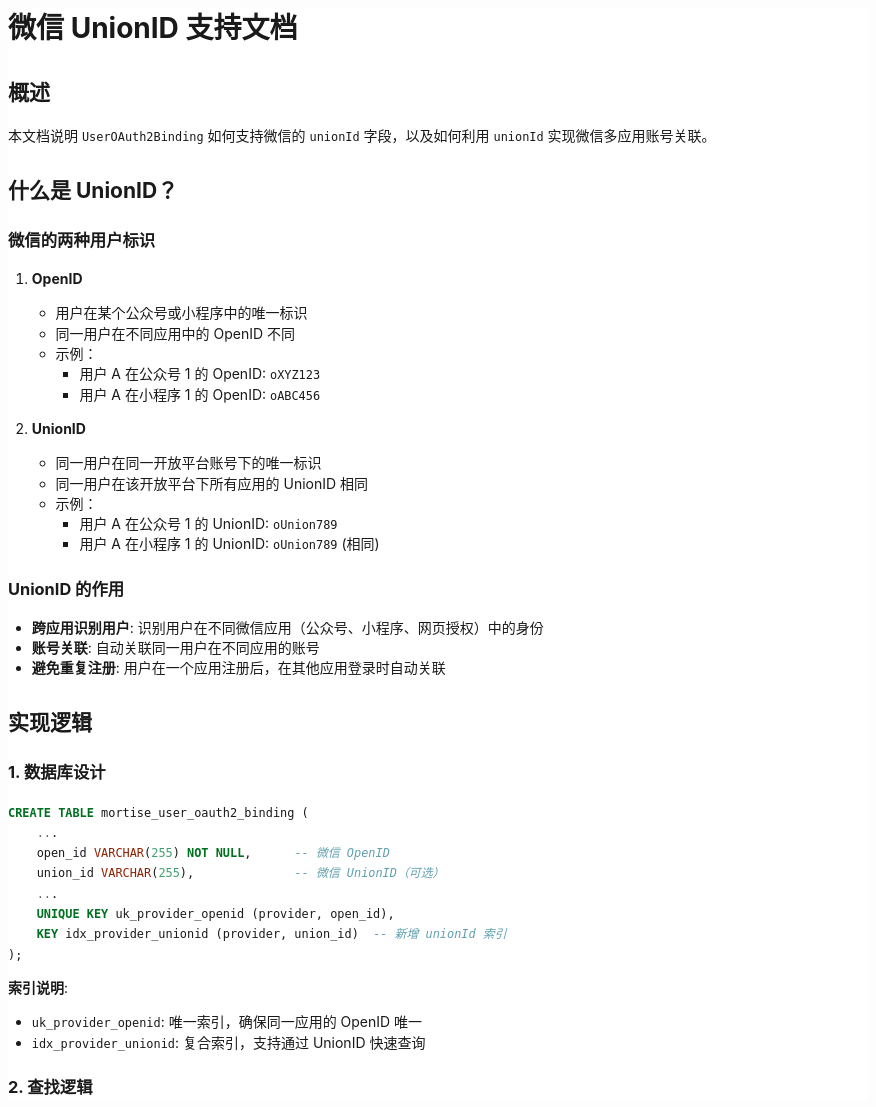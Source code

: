 # 微信 UnionID 支持文档

## 概述

本文档说明 `UserOAuth2Binding` 如何支持微信的 `unionId` 字段，以及如何利用 `unionId` 实现微信多应用账号关联。

## 什么是 UnionID？

### 微信的两种用户标识

1. **OpenID**
   - 用户在某个公众号或小程序中的唯一标识
   - 同一用户在不同应用中的 OpenID 不同
   - 示例：
     - 用户 A 在公众号 1 的 OpenID: `oXYZ123`
     - 用户 A 在小程序 1 的 OpenID: `oABC456`

2. **UnionID**
   - 同一用户在同一开放平台账号下的唯一标识
   - 同一用户在该开放平台下所有应用的 UnionID 相同
   - 示例：
     - 用户 A 在公众号 1 的 UnionID: `oUnion789`
     - 用户 A 在小程序 1 的 UnionID: `oUnion789` (相同)

### UnionID 的作用

- **跨应用识别用户**: 识别用户在不同微信应用（公众号、小程序、网页授权）中的身份
- **账号关联**: 自动关联同一用户在不同应用的账号
- **避免重复注册**: 用户在一个应用注册后，在其他应用登录时自动关联

## 实现逻辑

### 1. 数据库设计

```sql
CREATE TABLE mortise_user_oauth2_binding (
    ...
    open_id VARCHAR(255) NOT NULL,      -- 微信 OpenID
    union_id VARCHAR(255),              -- 微信 UnionID（可选）
    ...
    UNIQUE KEY uk_provider_openid (provider, open_id),
    KEY idx_provider_unionid (provider, union_id)  -- 新增 unionId 索引
);
```

**索引说明**:
- `uk_provider_openid`: 唯一索引，确保同一应用的 OpenID 唯一
- `idx_provider_unionid`: 复合索引，支持通过 UnionID 快速查询

### 2. 查找逻辑
